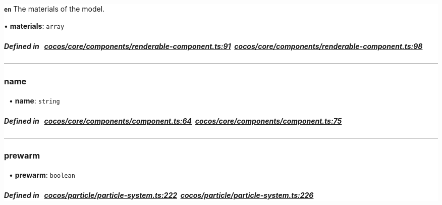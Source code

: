 

**`en`** The materials of the model.




•  **materials**:
 ``array`` 
</div>

##### Defined in &nbsp;   [cocos/core/components/renderable-component.ts:91](https://github.com/cocos-creator/engine/blob/c7bf6b8a9/cocos/core/components/renderable-component.ts#L91)&nbsp;   [cocos/core/components/renderable-component.ts:98](https://github.com/cocos-creator/engine/blob/c7bf6b8a9/cocos/core/components/renderable-component.ts#L98)&nbsp;


___


### name
<div style="margin-left: 10px;">




•  **name**:
 ``string`` 
</div>

##### Defined in &nbsp;   [cocos/core/components/component.ts:64](https://github.com/cocos-creator/engine/blob/c7bf6b8a9/cocos/core/components/component.ts#L64)&nbsp;   [cocos/core/components/component.ts:75](https://github.com/cocos-creator/engine/blob/c7bf6b8a9/cocos/core/components/component.ts#L75)&nbsp;


___


### prewarm
<div style="margin-left: 10px;">




•  **prewarm**:
 ``boolean`` 
</div>

##### Defined in &nbsp;   [cocos/particle/particle-system.ts:222](https://github.com/cocos-creator/engine/blob/c7bf6b8a9/cocos/particle/particle-system.ts#L222)&nbsp;   [cocos/particle/particle-system.ts:226](https://github.com/cocos-creator/engine/blob/c7bf6b8a9/cocos/particle/particle-system.ts#L226)&nbsp;
